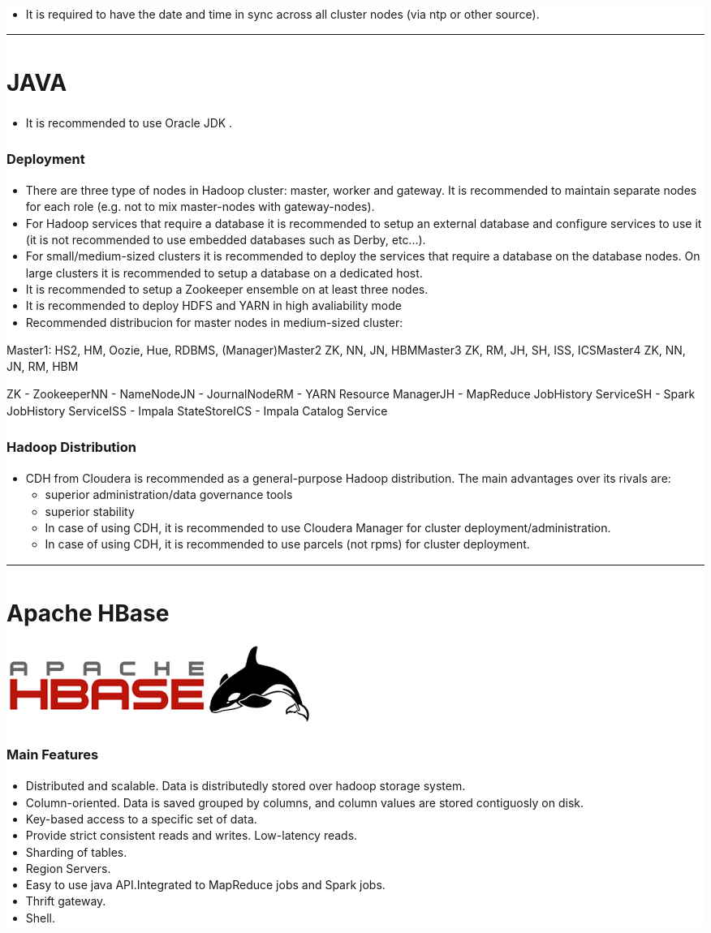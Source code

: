 - It is required to have the date and time in sync across all cluster nodes (via ntp or other source).

---

# JAVA

- It is recommended to use Oracle JDK .

### **Deployment**

- There are three type of nodes in Hadoop cluster: master, worker and gateway. It is recommended to maintain separate nodes for each role (e.g. not to mix master-nodes with gateway-nodes).
- For Hadoop services that require a database it is recommended to setup an external database and configure services to use it (it is not recommended to use embedded databases such as Derby, etc...).
- For small/medium-sized clusters it is recommended to deploy the services that require a database on the database nodes. On large clusters it is recommended to setup a database on a dedicated host.
- It is recommended to setup a Zookeeper ensemble on at least three nodes.
- It is recommended to deploy HDFS and YARN in high avaliability mode
- Recommended distribucion for master nodes in medium-sized cluster:

Master1: HS2, HM, Oozie, Hue, RDBMS, (Manager)Master2 ZK, NN, JN, HBMMaster3 ZK, RM, JH, SH, ISS, ICSMaster4 ZK, NN, JN, RM, HBM

ZK - ZookeeperNN - NameNodeJN - JournalNodeRM - YARN Resource ManagerJH - MapReduce JobHistory ServiceSH - Spark JobHistory ServiceISS - Impala StateStoreICS - Impala Catalog Service

### **Hadoop Distribution**

- CDH from Cloudera is recommended as a general-purpose Hadoop distribution. The main advantages over its rivals are:
    - superior administration/data governance tools
    - superior stability
    - In case of using CDH, it is recommended to use Cloudera Manager for cluster deployment/administration.
    - In case of using CDH, it is recommended to use parcels (not rpms) for cluster deployment.

---

# Apache HBase

![Untitled](resources/Untitled%205.png)

### **Main Features**

- Distributed and scalable. Data is distributedly stored over hadoop storage system.
- Column-oriented. Data is saved grouped by columns, and column values are stored contiguosly on disk.
- Key-based access to a specific set of data.
- Provide strict consistent reads and writes. Low-latency reads.
- Sharding of tables.
- Region Servers.
- Easy to use java API.Integrated to MapReduce jobs and Spark jobs.
- Thrift gateway.
- Shell.

